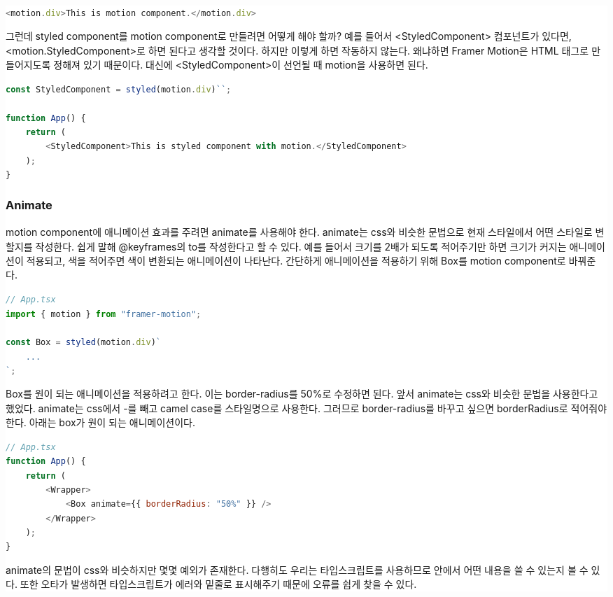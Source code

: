 ```javascript
<motion.div>This is motion component.</motion.div>
```

그런데 styled component를 motion component로 만들려면 어떻게 해야 할까?
예를 들어서 \<StyledComponent> 컴포넌트가 있다면, \<motion.StyledComponent>로 하면 된다고 생각할 것이다.
하지만 이렇게 하면 작동하지 않는다.
왜냐하면 Framer Motion은 HTML 태그로 만들어지도록 정해져 있기 때문이다.
대신에 \<StyledComponent>이 선언될 때 motion을 사용하면 된다.

```javascript
const StyledComponent = styled(motion.div)``;

function App() {
	return (
		<StyledComponent>This is styled component with motion.</StyledComponent>
	);
}
```

### Animate

motion component에 애니메이션 효과를 주려면 animate를 사용해야 한다.
animate는 css와 비슷한 문법으로 현재 스타일에서 어떤 스타일로 변할지를 작성한다.
쉽게 말해 @keyframes의 to를 작성한다고 할 수 있다.
예를 들어서 크기를 2배가 되도록 적어주기만 하면 크기가 커지는 애니메이션이 적용되고, 색을 적어주면 색이 변환되는 애니메이션이 나타난다.
간단하게 애니메이션을 적용하기 위해 Box를 motion component로 바꿔준다.

```javascript
// App.tsx
import { motion } from "framer-motion";

const Box = styled(motion.div)`
    ...
`;
```

Box를 원이 되는 애니메이션을 적용하려고 한다.
이는 border-radius를 50%로 수정하면 된다.
앞서 animate는 css와 비슷한 문법을 사용한다고 했었다.
animate는 css에서 -를 빼고 camel case를 스타일명으로 사용한다.
그러므로 border-radius를 바꾸고 싶으면 borderRadius로 적어줘야 한다.
아래는 box가 원이 되는 애니메이션이다.

```javascript
// App.tsx
function App() {
	return (
		<Wrapper>
			<Box animate={{ borderRadius: "50%" }} />
		</Wrapper>
	);
}
```

animate의 문법이 css와 비슷하지만 몇몇 예외가 존재한다.
다행히도 우리는 타입스크립트를 사용하므로 안에서 어떤 내용을 쓸 수 있는지 볼 수 있다.
또한 오타가 발생하면 타입스크립트가 에러와 밑줄로 표시해주기 때문에 오류를 쉽게 찾을 수 있다.
